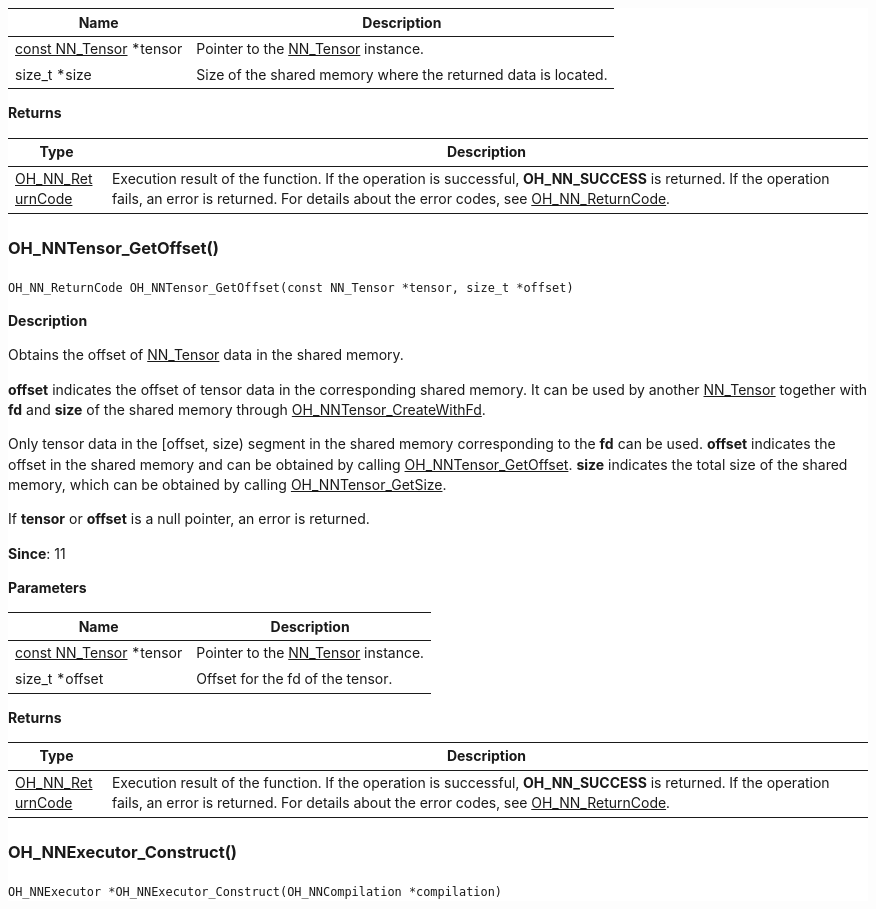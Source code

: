 | Name| Description|
| -- | -- |
| [const NN_Tensor](capi-neuralnetworkruntime-nn-tensor.md) *tensor | Pointer to the [NN_Tensor](capi-neuralnetworkruntime-nn-tensor.md) instance.|
| size_t *size | Size of the shared memory where the returned data is located.|

**Returns**

| Type| Description|
| -- | -- |
| [OH_NN_ReturnCode](capi-neural-network-runtime-type-h.md#oh_nn_returncode) | Execution result of the function. If the operation is successful, **OH_NN_SUCCESS** is returned. If the operation fails, an error is returned. For details about the error codes, see [OH_NN_ReturnCode](capi-neural-network-runtime-type-h.md#oh_nn_returncode).|

### OH_NNTensor_GetOffset()

```
OH_NN_ReturnCode OH_NNTensor_GetOffset(const NN_Tensor *tensor, size_t *offset)
```

**Description**

Obtains the offset of [NN_Tensor](capi-neuralnetworkruntime-nn-tensor.md) data in the shared memory.

**offset** indicates the offset of tensor data in the corresponding shared memory. It can be used by another [NN_Tensor](capi-neuralnetworkruntime-nn-tensor.md) together with **fd** and **size** of the shared memory through [OH_NNTensor_CreateWithFd](capi-neural-network-core-h.md#oh_nntensor_createwithfd).

 Only tensor data in the [offset, size) segment in the shared memory corresponding to the **fd** can be used. **offset** indicates the offset in the shared memory and can be obtained by calling [OH_NNTensor_GetOffset](capi-neural-network-core-h.md#oh_nntensor_getoffset). **size** indicates the total size of the shared memory, which can be obtained by calling [OH_NNTensor_GetSize](capi-neural-network-core-h.md#oh_nntensor_getsize).

If <b>tensor</b> or <b>offset</b> is a null pointer, an error is returned.

**Since**: 11

**Parameters**

| Name| Description|
| -- | -- |
| [const NN_Tensor](capi-neuralnetworkruntime-nn-tensor.md) *tensor | Pointer to the [NN_Tensor](capi-neuralnetworkruntime-nn-tensor.md) instance.|
| size_t *offset | Offset for the fd of the tensor.|

**Returns**

| Type| Description|
| -- | -- |
| [OH_NN_ReturnCode](capi-neural-network-runtime-type-h.md#oh_nn_returncode) | Execution result of the function. If the operation is successful, **OH_NN_SUCCESS** is returned. If the operation fails, an error is returned. For details about the error codes, see [OH_NN_ReturnCode](capi-neural-network-runtime-type-h.md#oh_nn_returncode).|

### OH_NNExecutor_Construct()

```
OH_NNExecutor *OH_NNExecutor_Construct(OH_NNCompilation *compilation)
```
